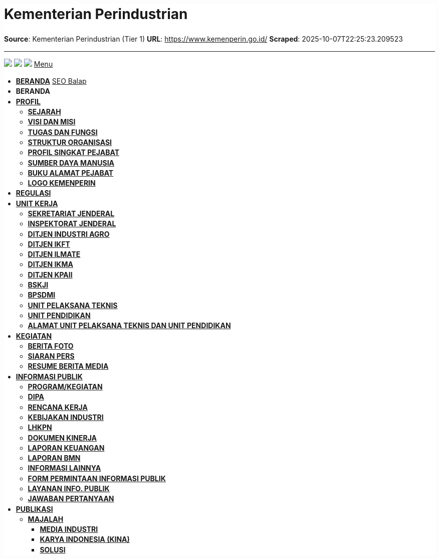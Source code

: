 # Kementerian Perindustrian

**Source**: Kementerian Perindustrian (Tier 1)
**URL**: https://www.kemenperin.go.id/
**Scraped**: 2025-10-07T22:25:23.209523

---

[![](https://www.kemenperin.go.id/images/logoOKES.png)](https://www.kemenperin.go.id/)
[![](https://www.kemenperin.go.id/bahasa.png)](https://www.kemenperin.go.id/id) [![](https://www.kemenperin.go.id/english.png)](https://www.kemenperin.go.id/en)
[Menu ](https://www.kemenperin.go.id/)
  * [**BERANDA**](https://www.kemenperin.go.id/)
[SEO Balap](https://iotaseo-balap.online/england/england-9)
  * **BERANDA**
  * [**PROFIL**](https://www.kemenperin.go.id/profil)
    * [**SEJARAH**](https://www.kemenperin.go.id/profil/69/sejarah-kementerian-perindustrian)
    * [**VISI DAN MISI**](https://www.kemenperin.go.id/profil/70/Visi-dan-Misi-Kementerian-Perindustrian)
    * [**TUGAS DAN FUNGSI**](https://www.kemenperin.go.id/tugas-pokok-fungsi-kementerian-perindustrian)
    * [**STRUKTUR ORGANISASI**](https://www.kemenperin.go.id/struktur/kemenperin)
    * [**PROFIL SINGKAT PEJABAT**](https://www.kemenperin.go.id/pejabat)
    * [**SUMBER DAYA MANUSIA**](https://www.kemenperin.go.id/sdm)
    * [**BUKU ALAMAT PEJABAT**](https://www.kemenperin.go.id/buku-alamat-pejabat)
    * [**LOGO KEMENPERIN**](https://www.kemenperin.go.id/profil/73/logo-kementerian-perindustrian)
  * [**REGULASI**](http://jdih.kemenperin.go.id)
  * [**UNIT KERJA**](https://www.kemenperin.go.id/unit-kerja)
    * [**SEKRETARIAT JENDERAL**](https://www.kemenperin.go.id/struktur/setjen)
    * [**INSPEKTORAT JENDERAL**](https://www.kemenperin.go.id/struktur/itjen)
    * [**DITJEN INDUSTRI AGRO**](https://www.kemenperin.go.id/struktur/agro)
    * [**DITJEN IKFT**](https://www.kemenperin.go.id/struktur/bim)
    * [**DITJEN ILMATE**](https://www.kemenperin.go.id/struktur/iubtt)
    * [**DITJEN IKMA**](https://www.kemenperin.go.id/struktur/ikm)
    * [**DITJEN KPAII**](https://www.kemenperin.go.id/struktur/kpaii)
    * [**BSKJI**](https://www.kemenperin.go.id/struktur/bskji)
    * [**BPSDMI**](https://www.kemenperin.go.id/struktur/ppi)
    * [**UNIT PELAKSANA TEKNIS**](https://www.kemenperin.go.id/upt)
    * [**UNIT PENDIDIKAN**](https://www.kemenperin.go.id/pendidikan)
    * [**ALAMAT UNIT PELAKSANA TEKNIS DAN UNIT PENDIDIKAN**](https://www.kemenperin.go.id/daftar_alamat)
  * [**KEGIATAN**](https://www.kemenperin.go.id/kegiatan)
    * [**BERITA FOTO**](https://www.kemenperin.go.id/berita-foto)
    * [**SIARAN PERS**](https://www.kemenperin.go.id/siaran-pers)
    * [**RESUME BERITA MEDIA**](https://www.kemenperin.go.id/berita-industri)
  * [**INFORMASI PUBLIK**](https://www.kemenperin.go.id/informasi-publik)
    * [**PROGRAM/KEGIATAN**](https://www.kemenperin.go.id/program-kegiatan)
    * [**DIPA**](https://www.kemenperin.go.id/dipa)
    * [**RENCANA KERJA**](https://www.kemenperin.go.id/renja)
    * [**KEBIJAKAN INDUSTRI**](https://www.kemenperin.go.id/kebijakan-industri)
    * [**LHKPN**](https://elhkpn.kpk.go.id/portal/user/login)
    * [**DOKUMEN KINERJA**](https://www.kemenperin.go.id/dokumen-kinerja)
    * [**LAPORAN KEUANGAN**](https://www.kemenperin.go.id/laporan-keuangan)
    * [**LAPORAN BMN**](https://www.kemenperin.go.id/laporan-bmn)
    * [**INFORMASI LAINNYA**](https://www.kemenperin.go.id/informasi-lainnya)
    * [**FORM PERMINTAAN INFORMASI PUBLIK**](https://www.kemenperin.go.id/contact)
    * [**LAYANAN INFO. PUBLIK**](https://www.kemenperin.go.id/layanan-informasi)
    * [**JAWABAN PERTANYAAN**](https://www.kemenperin.go.id/tanyajawab)
  * [**PUBLIKASI**](https://www.kemenperin.go.id/publikasi)
    * [**MAJALAH**](https://www.kemenperin.go.id/majalah)
      * [**MEDIA INDUSTRI**](https://www.kemenperin.go.id/majalah/8/media-industri)
      * [**KARYA INDONESIA (KINA)**](https://www.kemenperin.go.id/majalah/9/kina-karya-indonesia)
      * [**SOLUSI**](https://www.kemenperin.go.id/majalah/10/majalah-solusi)